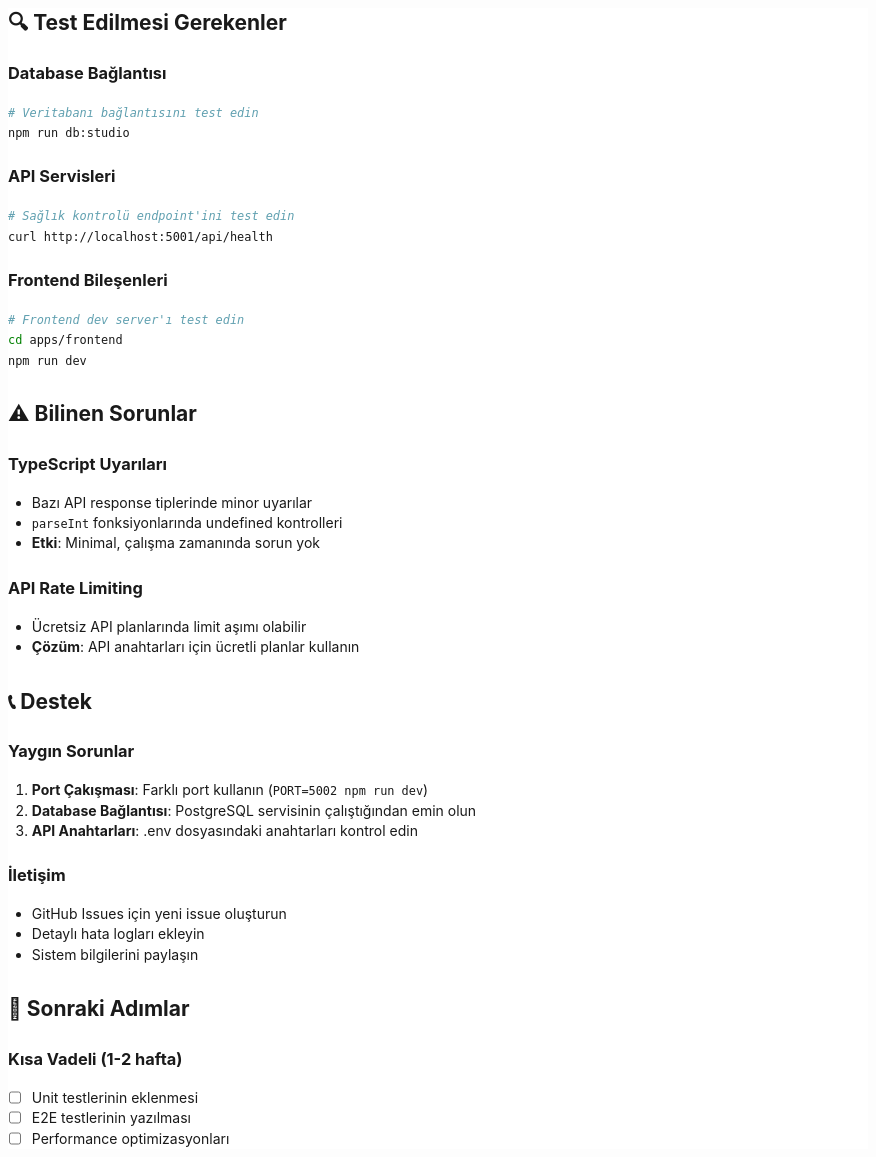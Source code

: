 ## 🔍 Test Edilmesi Gerekenler

### Database Bağlantısı
```bash
# Veritabanı bağlantısını test edin
npm run db:studio
```

### API Servisleri
```bash
# Sağlık kontrolü endpoint'ini test edin
curl http://localhost:5001/api/health
```

### Frontend Bileşenleri
```bash
# Frontend dev server'ı test edin
cd apps/frontend
npm run dev
```

## ⚠️ Bilinen Sorunlar

### TypeScript Uyarıları
- Bazı API response tiplerinde minor uyarılar
- `parseInt` fonksiyonlarında undefined kontrolleri
- **Etki**: Minimal, çalışma zamanında sorun yok

### API Rate Limiting
- Ücretsiz API planlarında limit aşımı olabilir
- **Çözüm**: API anahtarları için ücretli planlar kullanın

## 📞 Destek

### Yaygın Sorunlar
1. **Port Çakışması**: Farklı port kullanın (`PORT=5002 npm run dev`)
2. **Database Bağlantısı**: PostgreSQL servisinin çalıştığından emin olun
3. **API Anahtarları**: .env dosyasındaki anahtarları kontrol edin

### İletişim
- GitHub Issues için yeni issue oluşturun
- Detaylı hata logları ekleyin
- Sistem bilgilerini paylaşın

## 🎯 Sonraki Adımlar

### Kısa Vadeli (1-2 hafta)
- [ ] Unit testlerinin eklenmesi
- [ ] E2E testlerinin yazılması
- [ ] Performance optimizasyonları
